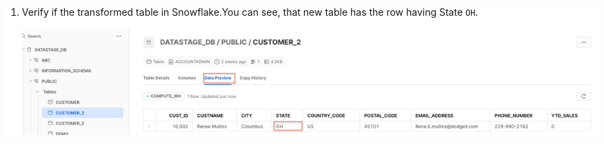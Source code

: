 1. Verify if the transformed table in Snowflake.You can see, that new table has the row having State `OH`.

    ![image](Images_snow/verify_filter_ds.png)
